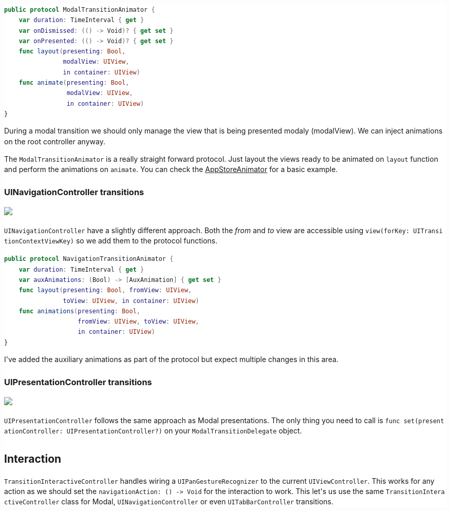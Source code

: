 ```swift 
public protocol ModalTransitionAnimator {
    var duration: TimeInterval { get }
    var onDismissed: (() -> Void)? { get set }
    var onPresented: (() -> Void)? { get set }
    func layout(presenting: Bool,
                modalView: UIView,
                in container: UIView)
    func animate(presenting: Bool,
                 modalView: UIView,
                 in container: UIView) 
}
```

During a modal transition we should only manage the view that is being presented modaly (modalView). We can inject animations on the root controller anyway.

The `ModalTransitionAnimator` is a really straight forward protocol. Just layout the views ready to be animated on `layout` function and perform the animations on `animate`. You can check the [AppStoreAnimator](https://github.com/marcosgriselli/EasyTransitions/blob/master/EasyTransitions/Classes/Animators/AppStoreAnimator.swift) for a basic example. 

### UINavigationController transitions
<img src="https://cdn.jsdelivr.net/gh/marcosgriselli/EasyTransitions@d0d5b005a4a8ff87ed8426d0d945dea6cdbc456a/Resources/Gifs/navigation.gif" width="200px"/>

`UINavigationController` have a slightly different approach. Both the _from_ and _to_ view are accessible using `view(forKey: UITransitionContextViewKey)` so we add them to the protocol functions. 

```swift 
public protocol NavigationTransitionAnimator {
    var duration: TimeInterval { get }
    var auxAnimations: (Bool) -> [AuxAnimation] { get set }
    func layout(presenting: Bool, fromView: UIView,
                toView: UIView, in container: UIView)
    func animations(presenting: Bool,
                    fromView: UIView, toView: UIView,
                    in container: UIView)
}
```

I've added the auxiliary animations as part of the protocol but expect multiple changes in this area. 

### UIPresentationController transitions
<img src="https://cdn.jsdelivr.net/gh/marcosgriselli/EasyTransitions@e9132c9833391ebfd7d9c4d085c81a0b468a13a0/presentationController.gif" width="200px"/>

`UIPresentationController` follows the same approach as Modal presentations. The only thing you need to call is `func set(presentationController: UIPresentationController?)` on your `ModalTransitionDelegate` object. 

## Interaction

`TransitionInteractiveController` handles wiring a `UIPanGestureRecognizer` to the current `UIViewController`. This works for any action as we should set the `navigationAction: () -> Void` for the interaction to work. This let's us use the same `TransitionInteractiveController` class for Modal, `UINavigationController` or even `UITabBarController` transitions. 
